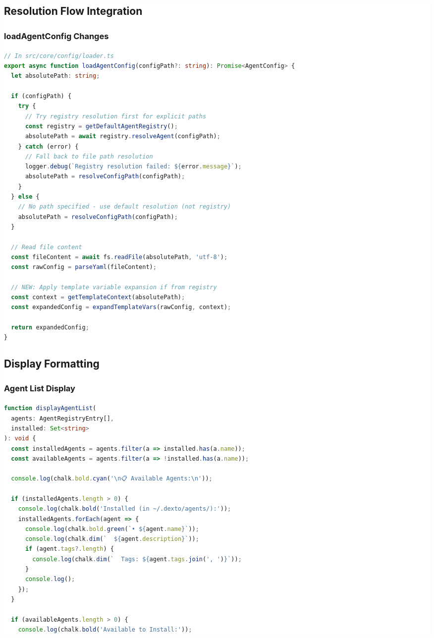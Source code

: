 ## Resolution Flow Integration

### loadAgentConfig Changes
```typescript
// In src/core/config/loader.ts
export async function loadAgentConfig(configPath?: string): Promise<AgentConfig> {
  let absolutePath: string;
  
  if (configPath) {
    try {
      // Try registry resolution first for explicit paths
      const registry = getDefaultAgentRegistry();
      absolutePath = await registry.resolveAgent(configPath);
    } catch (error) {
      // Fall back to file path resolution
      logger.debug(`Registry resolution failed: ${error.message}`);
      absolutePath = resolveConfigPath(configPath);
    }
  } else {
    // No path specified - use default resolution (not registry)
    absolutePath = resolveConfigPath(configPath);
  }
  
  // Read file content
  const fileContent = await fs.readFile(absolutePath, 'utf-8');
  const rawConfig = parseYaml(fileContent);
  
  // NEW: Apply template variable expansion if from registry
  const context = getTemplateContext(absolutePath);
  const expandedConfig = expandTemplateVars(rawConfig, context);
  
  return expandedConfig;
}
```

## Display Formatting

### Agent List Display
```typescript
function displayAgentList(
  agents: AgentRegistryEntry[], 
  installed: Set<string>
): void {
  const installedAgents = agents.filter(a => installed.has(a.name));
  const availableAgents = agents.filter(a => !installed.has(a.name));
  
  console.log(chalk.bold.cyan('\n📋 Available Agents:\n'));
  
  if (installedAgents.length > 0) {
    console.log(chalk.bold('Installed (in ~/.dexto/agents/):'));
    installedAgents.forEach(agent => {
      console.log(chalk.bold.green(`• ${agent.name}`));
      console.log(chalk.dim(`  ${agent.description}`));
      if (agent.tags?.length) {
        console.log(chalk.dim(`  Tags: ${agent.tags.join(', ')}`));
      }
      console.log();
    });
  }
  
  if (availableAgents.length > 0) {
    console.log(chalk.bold('Available to Install:'));
```